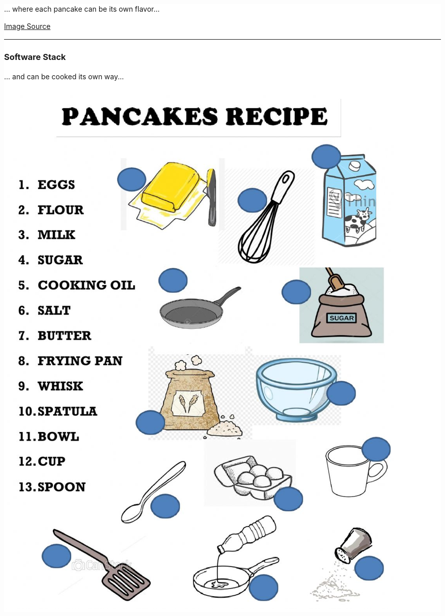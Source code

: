 ... where each pancake can be its own flavor...

[Image Source](https://cookingwithmammac.com/flavored-pancakes/)

---

### Software Stack

... and can be cooked its own way...

![bg right 75%](figures/pancakerecipe.jpg)
